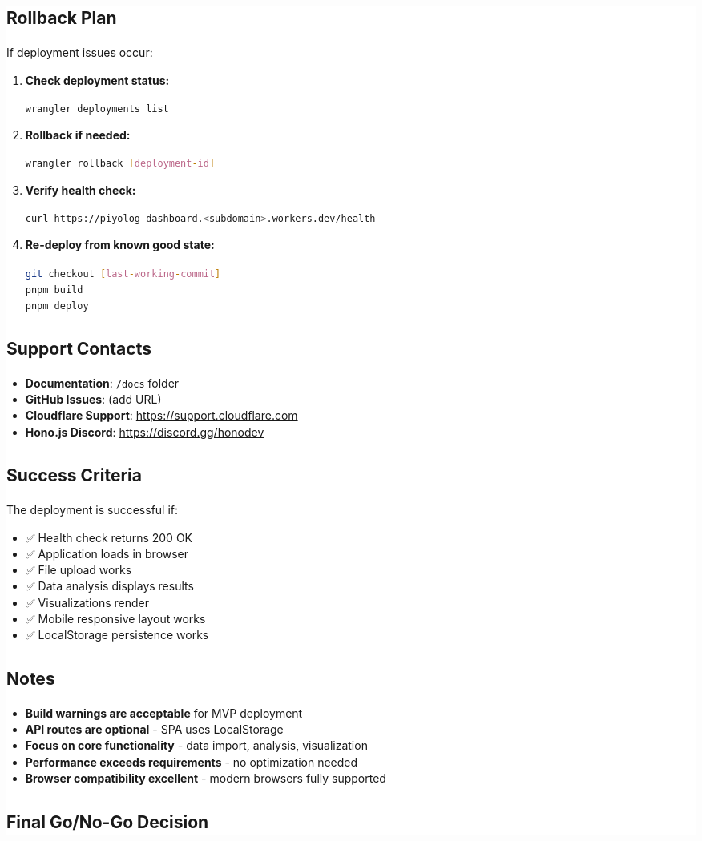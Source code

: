 ## Rollback Plan

If deployment issues occur:

1. **Check deployment status:**
   ```bash
   wrangler deployments list
   ```

2. **Rollback if needed:**
   ```bash
   wrangler rollback [deployment-id]
   ```

3. **Verify health check:**
   ```bash
   curl https://piyolog-dashboard.<subdomain>.workers.dev/health
   ```

4. **Re-deploy from known good state:**
   ```bash
   git checkout [last-working-commit]
   pnpm build
   pnpm deploy
   ```

## Support Contacts

- **Documentation**: `/docs` folder
- **GitHub Issues**: (add URL)
- **Cloudflare Support**: https://support.cloudflare.com
- **Hono.js Discord**: https://discord.gg/honodev

## Success Criteria

The deployment is successful if:

- ✅ Health check returns 200 OK
- ✅ Application loads in browser
- ✅ File upload works
- ✅ Data analysis displays results
- ✅ Visualizations render
- ✅ Mobile responsive layout works
- ✅ LocalStorage persistence works

## Notes

- **Build warnings are acceptable** for MVP deployment
- **API routes are optional** - SPA uses LocalStorage
- **Focus on core functionality** - data import, analysis, visualization
- **Performance exceeds requirements** - no optimization needed
- **Browser compatibility excellent** - modern browsers fully supported

## Final Go/No-Go Decision
